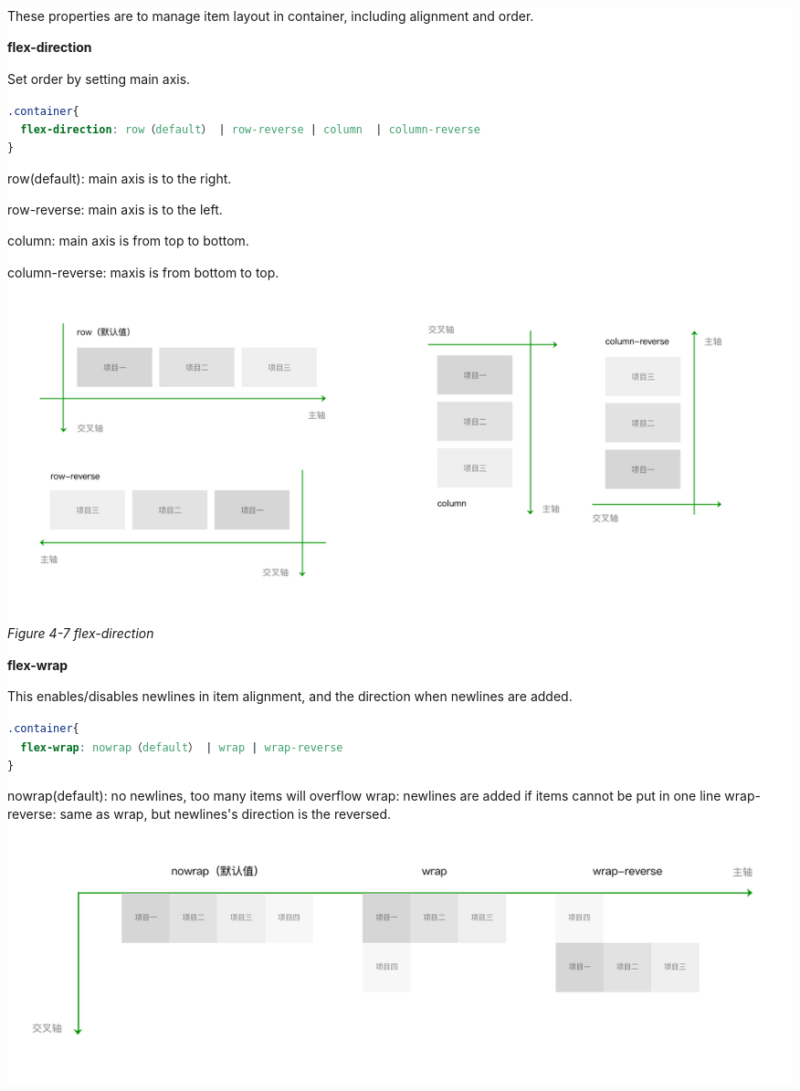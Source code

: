 These properties are to manage item layout in container, including alignment and order.

**flex-direction**

Set order by setting main axis.
```css
.container{
  flex-direction: row（default） | row-reverse | column  | column-reverse
}
```

row(default): main axis is to the right. 

row-reverse: main axis is to the left. 

column: main axis is from top to bottom.

column-reverse: maxis is from bottom to top.

![Figure 4-7 flex-direction](/static/4-7.png)
*Figure 4-7 flex-direction*

**flex-wrap**

This enables/disables newlines in item alignment, and the direction when newlines are added.

```css
.container{
  flex-wrap: nowrap（default） | wrap | wrap-reverse
}
```

nowrap(default): no newlines, too many items will overflow
wrap: newlines are added if items cannot be put in one line
wrap-reverse: same as wrap, but newlines's direction is the reversed.

![Figure 4-8 flex-wrap](/static/4-8.png)